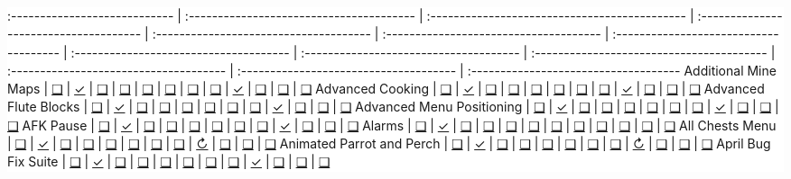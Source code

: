 :---------------------------- | :--------------------------------------- | :-------------------------------------------- | :------------------------------------- | :------------------------------------- | :------------------------------------- | :------------------------------------- | :------------------------------------- | :------------------------------------- | :---------------------------------------- | :------------------------------------- | :------------------------------------- | :------------------------------------
Additional Mine Maps          | [❑](AdditionalMineMaps/i18n)             | [✓](AdditionalMineMaps/i18n/fr.json)          | [❑](AdditionalMineMaps/i18n)           | [❑](AdditionalMineMaps/i18n)           | [❑](AdditionalMineMaps/i18n)           | [❑](AdditionalMineMaps/i18n)           | [❑](AdditionalMineMaps/i18n)           | [❑](AdditionalMineMaps/i18n)           | [✓](AdditionalMineMaps/i18n/ru.json)      | [❑](AdditionalMineMaps/i18n)           | [❑](AdditionalMineMaps/i18n)           | [❑](AdditionalMineMaps/i18n)
Advanced Cooking              | [❑](AdvancedCooking/i18n)                | [✓](AdvancedCooking/i18n/fr.json)             | [❑](AdvancedCooking/i18n)              | [❑](AdvancedCooking/i18n)              | [❑](AdvancedCooking/i18n)              | [❑](AdvancedCooking/i18n)              | [❑](AdvancedCooking/i18n)              | [❑](AdvancedCooking/i18n)              | [✓](AdvancedCooking/i18n/ru.json)         | [❑](AdvancedCooking/i18n)              | [❑](AdvancedCooking/i18n)              | [❑](AdvancedCooking/i18n)
Advanced Flute Blocks         | [❑](AdvancedFluteBlocks/i18n)            | [✓](AdvancedFluteBlocks/i18n/fr.json)         | [❑](AdvancedFluteBlocks/i18n)          | [❑](AdvancedFluteBlocks/i18n)          | [❑](AdvancedFluteBlocks/i18n)          | [❑](AdvancedFluteBlocks/i18n)          | [❑](AdvancedFluteBlocks/i18n)          | [❑](AdvancedFluteBlocks/i18n)          | [✓](AdvancedFluteBlocks/i18n/ru.json)     | [❑](AdvancedFluteBlocks/i18n)          | [❑](AdvancedFluteBlocks/i18n)          | [❑](AdvancedFluteBlocks/i18n)
Advanced Menu Positioning     | [❑](AdvancedMenuPositioning/i18n)        | [✓](AdvancedMenuPositioning/i18n/fr.json)     | [❑](AdvancedMenuPositioning/i18n)      | [❑](AdvancedMenuPositioning/i18n)      | [❑](AdvancedMenuPositioning/i18n)      | [❑](AdvancedMenuPositioning/i18n)      | [❑](AdvancedMenuPositioning/i18n)      | [❑](AdvancedMenuPositioning/i18n)      | [✓](AdvancedMenuPositioning/i18n/ru.json) | [❑](AdvancedMenuPositioning/i18n)      | [❑](AdvancedMenuPositioning/i18n)      | [❑](AdvancedMenuPositioning/i18n)
AFK Pause                     | [❑](AFKPause/i18n)                       | [✓](AFKPause/i18n/fr.json)                    | [❑](AFKPause/i18n)                     | [❑](AFKPause/i18n)                     | [❑](AFKPause/i18n)                     | [❑](AFKPause/i18n)                     | [❑](AFKPause/i18n)                     | [❑](AFKPause/i18n)                     | [✓](AFKPause/i18n/ru.json)                | [❑](AFKPause/i18n)                     | [❑](AFKPause/i18n)                     | [❑](AFKPause/i18n)
Alarms                        | [❑](Alarms/i18n)                         | [✓](Alarms/i18n/fr.json)                      | [❑](Alarms/i18n)                       | [❑](Alarms/i18n)                       | [❑](Alarms/i18n)                       | [❑](Alarms/i18n)                       | [❑](Alarms/i18n)                       | [❑](Alarms/i18n)                       | [❑](Alarms/i18n)                          | [❑](Alarms/i18n)                       | [❑](Alarms/i18n)                       | [❑](Alarms/i18n)
All Chests Menu               | [❑](AllChestsMenu/i18n)                  | [✓](AllChestsMenu/i18n/fr.json)               | [❑](AllChestsMenu/i18n)                | [❑](AllChestsMenu/i18n)                | [❑](AllChestsMenu/i18n)                | [❑](AllChestsMenu/i18n)                | [❑](AllChestsMenu/i18n)                | [❑](AllChestsMenu/i18n)                | [↻](AllChestsMenu/i18n/ru.json)           | [❑](AllChestsMenu/i18n)                | [❑](AllChestsMenu/i18n)                | [❑](AllChestsMenu/i18n)
Animated Parrot and Perch     | [❑](AnimatedParrotAndPerch/i18n)         | [✓](AnimatedParrotAndPerch/i18n/fr.json)      | [❑](AnimatedParrotAndPerch/i18n)       | [❑](AnimatedParrotAndPerch/i18n)       | [❑](AnimatedParrotAndPerch/i18n)       | [❑](AnimatedParrotAndPerch/i18n)       | [❑](AnimatedParrotAndPerch/i18n)       | [❑](AnimatedParrotAndPerch/i18n)       | [↻](AnimatedParrotAndPerch/i18n/ru.json)  | [❑](AnimatedParrotAndPerch/i18n)       | [❑](AnimatedParrotAndPerch/i18n)       | [❑](AnimatedParrotAndPerch/i18n)
April Bug Fix Suite           | [❑](AprilBugFixSuite/i18n)               | [✓](AprilBugFixSuite/i18n/fr.json)            | [❑](AprilBugFixSuite/i18n)             | [❑](AprilBugFixSuite/i18n)             | [❑](AprilBugFixSuite/i18n)             | [❑](AprilBugFixSuite/i18n)             | [❑](AprilBugFixSuite/i18n)             | [❑](AprilBugFixSuite/i18n)             | [✓](AprilBugFixSuite/i18n/ru.json)        | [❑](AprilBugFixSuite/i18n)             | [❑](AprilBugFixSuite/i18n)             | [❑](AprilBugFixSuite/i18n)